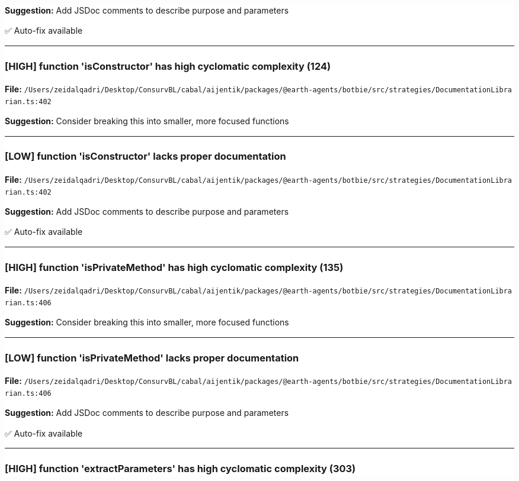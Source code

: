 **Suggestion:** Add JSDoc comments to describe purpose and parameters

✅ Auto-fix available


---

### [HIGH] function 'isConstructor' has high cyclomatic complexity (124)

**File:** `/Users/zeidalqadri/Desktop/ConsurvBL/cabal/aijentik/packages/@earth-agents/botbie/src/strategies/DocumentationLibrarian.ts:402`

**Suggestion:** Consider breaking this into smaller, more focused functions



---

### [LOW] function 'isConstructor' lacks proper documentation

**File:** `/Users/zeidalqadri/Desktop/ConsurvBL/cabal/aijentik/packages/@earth-agents/botbie/src/strategies/DocumentationLibrarian.ts:402`

**Suggestion:** Add JSDoc comments to describe purpose and parameters

✅ Auto-fix available


---

### [HIGH] function 'isPrivateMethod' has high cyclomatic complexity (135)

**File:** `/Users/zeidalqadri/Desktop/ConsurvBL/cabal/aijentik/packages/@earth-agents/botbie/src/strategies/DocumentationLibrarian.ts:406`

**Suggestion:** Consider breaking this into smaller, more focused functions



---

### [LOW] function 'isPrivateMethod' lacks proper documentation

**File:** `/Users/zeidalqadri/Desktop/ConsurvBL/cabal/aijentik/packages/@earth-agents/botbie/src/strategies/DocumentationLibrarian.ts:406`

**Suggestion:** Add JSDoc comments to describe purpose and parameters

✅ Auto-fix available


---

### [HIGH] function 'extractParameters' has high cyclomatic complexity (303)
